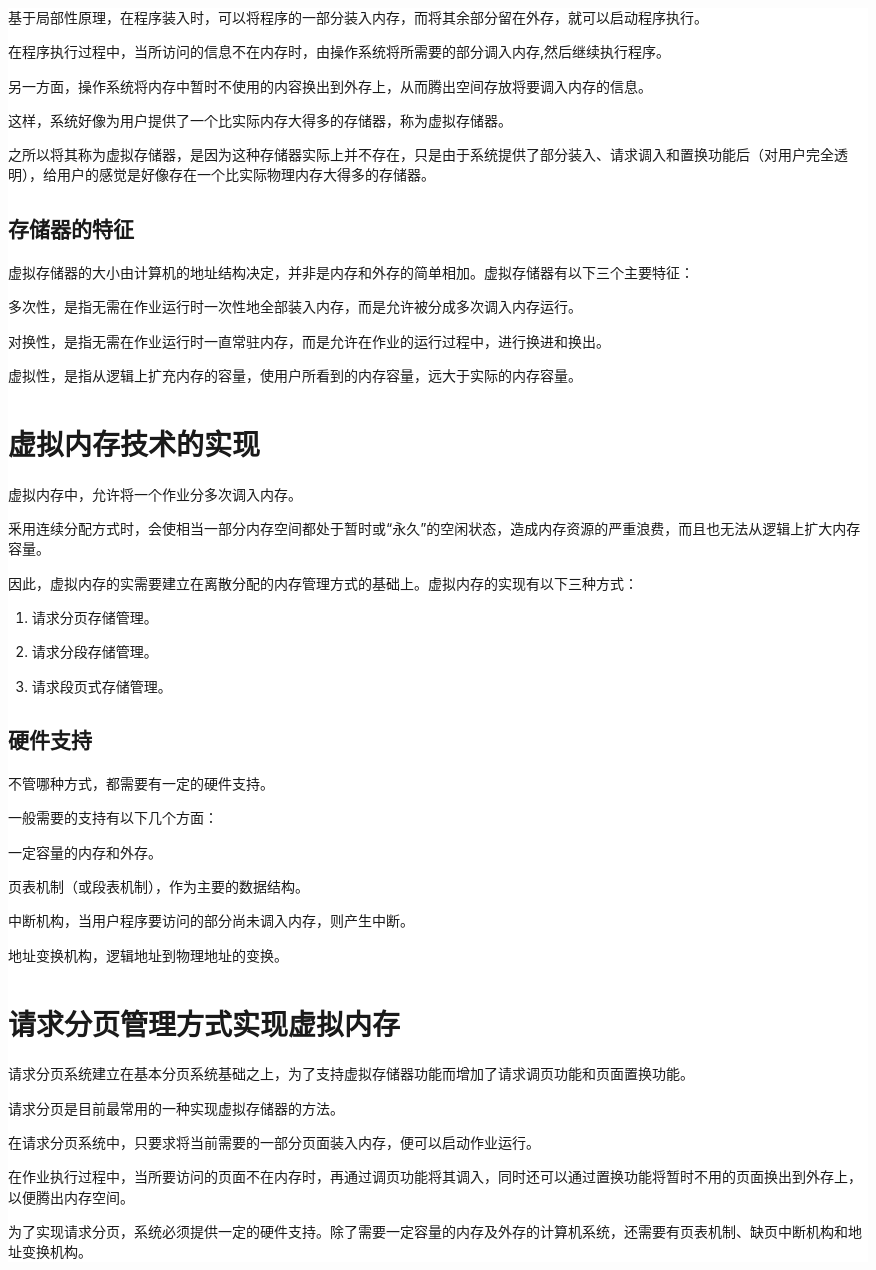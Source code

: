 基于局部性原理，在程序装入时，可以将程序的一部分装入内存，而将其余部分留在外存，就可以启动程序执行。

在程序执行过程中，当所访问的信息不在内存时，由操作系统将所需要的部分调入内存,然后继续执行程序。

另一方面，操作系统将内存中暂时不使用的内容换出到外存上，从而腾出空间存放将要调入内存的信息。

这样，系统好像为用户提供了一个比实际内存大得多的存储器，称为虚拟存储器。

之所以将其称为虚拟存储器，是因为这种存储器实际上并不存在，只是由于系统提供了部分装入、请求调入和置换功能后（对用户完全透明），给用户的感觉是好像存在一个比实际物理内存大得多的存储器。

## 存储器的特征

虚拟存储器的大小由计算机的地址结构决定，并非是内存和外存的简单相加。虚拟存储器有以下三个主要特征：

多次性，是指无需在作业运行时一次性地全部装入内存，而是允许被分成多次调入内存运行。

对换性，是指无需在作业运行时一直常驻内存，而是允许在作业的运行过程中，进行换进和换出。

虚拟性，是指从逻辑上扩充内存的容量，使用户所看到的内存容量，远大于实际的内存容量。

# 虚拟内存技术的实现

虚拟内存中，允许将一个作业分多次调入内存。

釆用连续分配方式时，会使相当一部分内存空间都处于暂时或“永久”的空闲状态，造成内存资源的严重浪费，而且也无法从逻辑上扩大内存容量。

因此，虚拟内存的实需要建立在离散分配的内存管理方式的基础上。虚拟内存的实现有以下三种方式：

1. 请求分页存储管理。

2. 请求分段存储管理。

3. 请求段页式存储管理。

## 硬件支持

不管哪种方式，都需要有一定的硬件支持。

一般需要的支持有以下几个方面：

一定容量的内存和外存。

页表机制（或段表机制），作为主要的数据结构。

中断机构，当用户程序要访问的部分尚未调入内存，则产生中断。

地址变换机构，逻辑地址到物理地址的变换。

# 请求分页管理方式实现虚拟内存

请求分页系统建立在基本分页系统基础之上，为了支持虚拟存储器功能而增加了请求调页功能和页面置换功能。

请求分页是目前最常用的一种实现虚拟存储器的方法。

在请求分页系统中，只要求将当前需要的一部分页面装入内存，便可以启动作业运行。

在作业执行过程中，当所要访问的页面不在内存时，再通过调页功能将其调入，同时还可以通过置换功能将暂时不用的页面换出到外存上，以便腾出内存空间。

为了实现请求分页，系统必须提供一定的硬件支持。除了需要一定容量的内存及外存的计算机系统，还需要有页表机制、缺页中断机构和地址变换机构。
